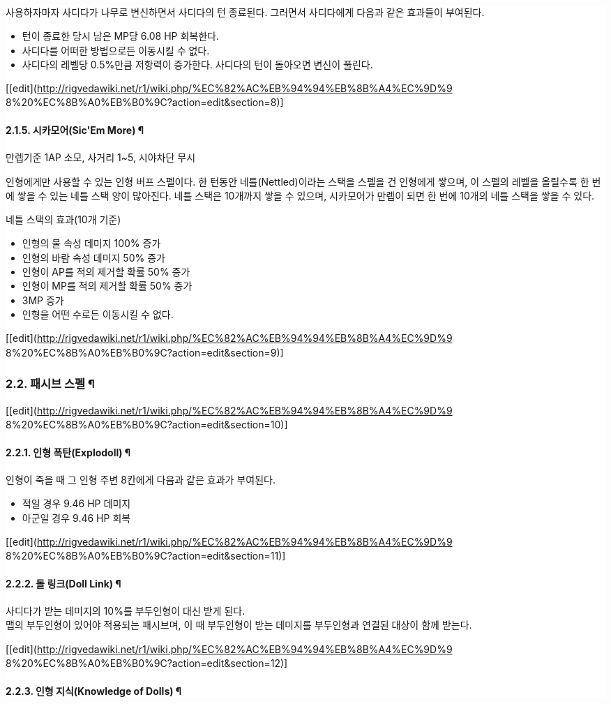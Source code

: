 사용하자마자 사디다가 나무로 변신하면서 사디다의 턴 종료된다. 그러면서 사디다에게 다음과 같은 효과들이 부여된다.  

  * 턴이 종료한 당시 남은 MP당 6.08 HP 회복한다.
  * 사디다를 어떠한 방법으로든 이동시킬 수 없다.
  * 사디다의 레벨당 0.5%만큼 저항력이 증가한다.
사디다의 턴이 돌아오면 변신이 풀린다.

[[edit](http://rigvedawiki.net/r1/wiki.php/%EC%82%AC%EB%94%94%EB%8B%A4%EC%9D%9
8%20%EC%8B%A0%EB%B0%9C?action=edit&section=8)]

#### 2.1.5. 시카모어(Sic'Em More) ¶

만렙기준 1AP 소모, 사거리 1~5, 시야차단 무시

  

인형에게만 사용할 수 있는 인형 버프 스펠이다. 한 턴동안 네틀(Nettled)이라는 스택을 스펠을 건 인형에게 쌓으며, 이 스펠의 레벨을
올릴수록 한 번에 쌓을 수 있는 네틀 스택 양이 많아진다. 네틀 스택은 10개까지 쌓을 수 있으며, 시카모어가 만렙이 되면 한 번에 10개의
네틀 스택을 쌓을 수 있다.

  

네틀 스택의 효과(10개 기준)  

  * 인형의 물 속성 데미지 100% 증가
  * 인형의 바람 속성 데미지 50% 증가
  * 인형이 AP를 적의 제거할 확률 50% 증가
  * 인형이 MP를 적의 제거할 확률 50% 증가
  * 3MP 증가
  * 인형을 어떤 수로든 이동시킬 수 없다.

[[edit](http://rigvedawiki.net/r1/wiki.php/%EC%82%AC%EB%94%94%EB%8B%A4%EC%9D%9
8%20%EC%8B%A0%EB%B0%9C?action=edit&section=9)]

### 2.2. 패시브 스펠 ¶

  

[[edit](http://rigvedawiki.net/r1/wiki.php/%EC%82%AC%EB%94%94%EB%8B%A4%EC%9D%9
8%20%EC%8B%A0%EB%B0%9C?action=edit&section=10)]

#### 2.2.1. 인형 폭탄(Explodoll) ¶

인형이 죽을 때 그 인형 주변 8칸에게 다음과 같은 효과가 부여된다.  

  * 적일 경우 9.46 HP 데미지
  * 아군일 경우 9.46 HP 회복

[[edit](http://rigvedawiki.net/r1/wiki.php/%EC%82%AC%EB%94%94%EB%8B%A4%EC%9D%9
8%20%EC%8B%A0%EB%B0%9C?action=edit&section=11)]

#### 2.2.2. 돌 링크(Doll Link) ¶

사디다가 받는 데미지의 10%를 부두인형이 대신 받게 된다.  
맵의 부두인형이 있어야 적용되는 패시브며, 이 때 부두인형이 받는 데미지를 부두인형과 연결된 대상이 함께 받는다.

[[edit](http://rigvedawiki.net/r1/wiki.php/%EC%82%AC%EB%94%94%EB%8B%A4%EC%9D%9
8%20%EC%8B%A0%EB%B0%9C?action=edit&section=12)]

#### 2.2.3. 인형 지식(Knowledge of Dolls) ¶
